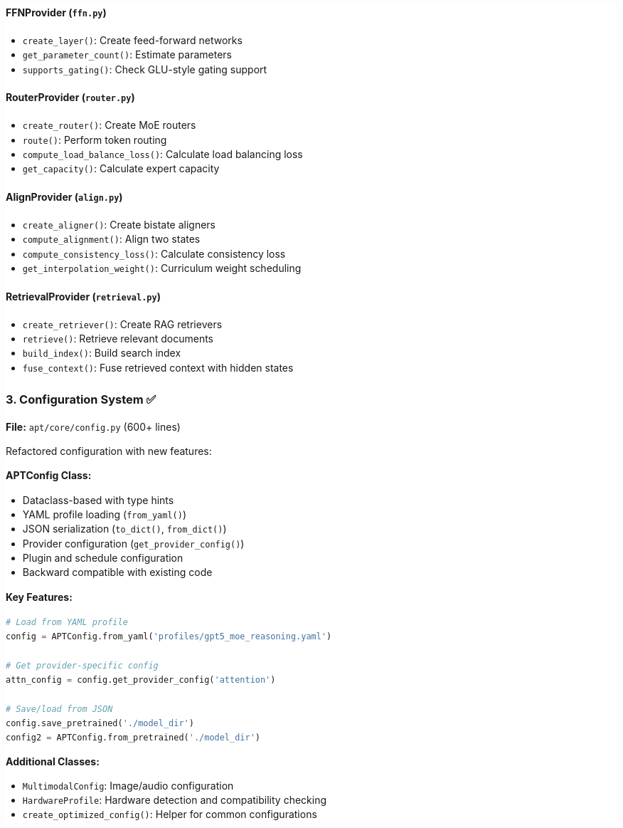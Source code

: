 #### FFNProvider (`ffn.py`)
- `create_layer()`: Create feed-forward networks
- `get_parameter_count()`: Estimate parameters
- `supports_gating()`: Check GLU-style gating support

#### RouterProvider (`router.py`)
- `create_router()`: Create MoE routers
- `route()`: Perform token routing
- `compute_load_balance_loss()`: Calculate load balancing loss
- `get_capacity()`: Calculate expert capacity

#### AlignProvider (`align.py`)
- `create_aligner()`: Create bistate aligners
- `compute_alignment()`: Align two states
- `compute_consistency_loss()`: Calculate consistency loss
- `get_interpolation_weight()`: Curriculum weight scheduling

#### RetrievalProvider (`retrieval.py`)
- `create_retriever()`: Create RAG retrievers
- `retrieve()`: Retrieve relevant documents
- `build_index()`: Build search index
- `fuse_context()`: Fuse retrieved context with hidden states

### 3. Configuration System ✅

**File:** `apt/core/config.py` (600+ lines)

Refactored configuration with new features:

**APTConfig Class:**
- Dataclass-based with type hints
- YAML profile loading (`from_yaml()`)
- JSON serialization (`to_dict()`, `from_dict()`)
- Provider configuration (`get_provider_config()`)
- Plugin and schedule configuration
- Backward compatible with existing code

**Key Features:**
```python
# Load from YAML profile
config = APTConfig.from_yaml('profiles/gpt5_moe_reasoning.yaml')

# Get provider-specific config
attn_config = config.get_provider_config('attention')

# Save/load from JSON
config.save_pretrained('./model_dir')
config2 = APTConfig.from_pretrained('./model_dir')
```

**Additional Classes:**
- `MultimodalConfig`: Image/audio configuration
- `HardwareProfile`: Hardware detection and compatibility checking
- `create_optimized_config()`: Helper for common configurations
